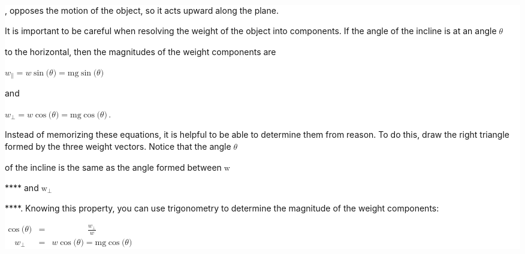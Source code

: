, opposes the motion of the object, so it acts upward along the plane.

It is important to be careful when resolving the weight of the object into components. If the angle of the incline is at an angle <math xmlns="http://www.w3.org/1998/Math/MathML"><semantics><mrow><mrow><mi>θ</mi></mrow><mrow /></mrow><annotation encoding="StarMath 5.0"> size 12{θ} {}</annotation></semantics></math>

 to the horizontal, then the magnitudes of the weight components are

<div data-type="equation" id="eip-id2265769">
<math xmlns="http://www.w3.org/1998/Math/MathML"> <semantics> <mrow> <mrow> <mrow> <mrow> <msub> <mi>w</mi> <mrow> <mrow> <mo stretchy="false">∥ </mo> </mrow> </mrow> </msub> <mo stretchy="false">=</mo> <mi>w</mi><mspace width="0.25em" /> </mrow> <mtext>sin</mtext><mspace width="0.25em" /> <mo stretchy="false">(</mo> <mi>θ</mi> <mrow> <mo stretchy="false">)</mo> <mo stretchy="false">=</mo> <mstyle fontstyle="italic"> <mrow> <mtext>mg</mtext><mspace width="0.25em" /> </mrow> </mstyle> </mrow> <mtext>sin</mtext><mspace width="0.25em" /> <mo stretchy="false">(</mo> <mi>θ</mi> <mo stretchy="false">)</mo> </mrow> </mrow> <mrow /> </mrow> <annotation encoding="StarMath 5.0"> size 12{w rSub { size 8{ \lline \lline } } =w"sin" \( θ \) = ital "mg""sin" \( θ \) " "} {}</annotation> </semantics> </math>
</div>

and

<div data-type="equation" id="eip-id1553388">
<math xmlns="http://www.w3.org/1998/Math/MathML"><semantics><mrow><mrow><mrow><mrow><msub><mi>w</mi><mrow><mo>⊥</mo></mrow></msub><mo stretchy="false">=</mo><mi>w</mi><mspace width="0.25em" /></mrow><mtext>cos</mtext><mspace width="0.25em" /><mo stretchy="false">(</mo><mi>θ</mi><mrow><mo stretchy="false">)</mo><mo stretchy="false">=</mo><mstyle fontstyle="italic"><mrow><mtext>mg</mtext></mrow></mstyle><mspace width="0.25em" /></mrow><mtext>cos</mtext><mspace width="0.25em" /><mo stretchy="false">(</mo><mi>θ</mi><mo stretchy="false">)</mo></mrow></mrow><mrow /></mrow><annotation encoding="StarMath 5.0"> size 12{w rSub { size 8{ ortho } } =w"cos" \( θ \) = ital "mg""cos" \( θ \) } {}</annotation></semantics><mo>.</mo></math>
</div>

Instead of memorizing these equations, it is helpful to be able to determine them from reason. To do this, draw the right triangle formed by the three weight vectors. Notice that the angle <math xmlns="http://www.w3.org/1998/Math/MathML"><semantics><mrow><mrow><mi>θ</mi></mrow><mrow /></mrow><annotation encoding="StarMath 5.0"> size 12{θ} {}</annotation></semantics></math>

 of the incline is the same as the angle formed between <math xmlns="http://www.w3.org/1998/Math/MathML"><semantics><mrow><mrow><mtext mathvariant="bold">w</mtext></mrow><mrow /></mrow><annotation encoding="StarMath 5.0"> size 12{w} {}</annotation></semantics></math>

**** and <math xmlns="http://www.w3.org/1998/Math/MathML"><semantics><mrow><mrow><msub><mtext mathvariant="bold">w</mtext><mrow><mo>⊥</mo></mrow></msub></mrow><mrow /></mrow><annotation encoding="StarMath 5.0"> size 12{w rSub { size 8{ ortho } } } {}</annotation></semantics></math>

****. Knowing this property, you can use trigonometry to determine the magnitude of the weight components:

<div data-type="equation" id="eip-id2503179">
<math xmlns="http://www.w3.org/1998/Math/MathML"> <semantics> <mrow> <mrow> <mtable columnalign="left"> <mtr> <mtd> <mtext>cos</mtext><mspace width="0.25em" /> <mo stretchy="false">(</mo> <mi>θ</mi> <mo stretchy="false">)</mo> </mtd> <mtd> <mo stretchy="false">=</mo> </mtd> <mtd> <mfrac> <msub> <mi>w</mi> <mrow> <mo>⊥</mo> </mrow> </msub> <mi>w</mi> </mfrac> </mtd> </mtr> <mtr> <mtd> <msub> <mi>w</mi> <mrow> <mo>⊥</mo> </mrow> </msub> </mtd> <mtd> <mo stretchy="false">=</mo> </mtd> <mtd> <mi>w</mi><mspace width="0.25em" /> <mtext>cos</mtext><mspace width="0.25em" /> <mo stretchy="false">(</mo> <mi>θ</mi> <mrow> <mo stretchy="false">)</mo> <mo stretchy="false">=</mo> <mstyle fontstyle="italic"> <mrow> <mtext>mg</mtext><mspace width="0.25em" /> </mrow> </mstyle> </mrow> <mtext>cos</mtext><mspace width="0.25em" /> <mo stretchy="false">(</mo> <mi>θ</mi> <mo stretchy="false">)</mo> </mtd> </mtr> </mtable> <mrow /> </mrow> </mrow> <annotation encoding="StarMath 5.0">alignl { stack { size 12{"cos" \( θ \) = { {w rSub { size 8{ ortho } } } over {w} } } {} # w rSub { size 8{ ortho } } =w"cos" \( θ \) = ital "mg""cos" \( θ \) {} } } {}</annotation> </semantics> </math>
</div>
